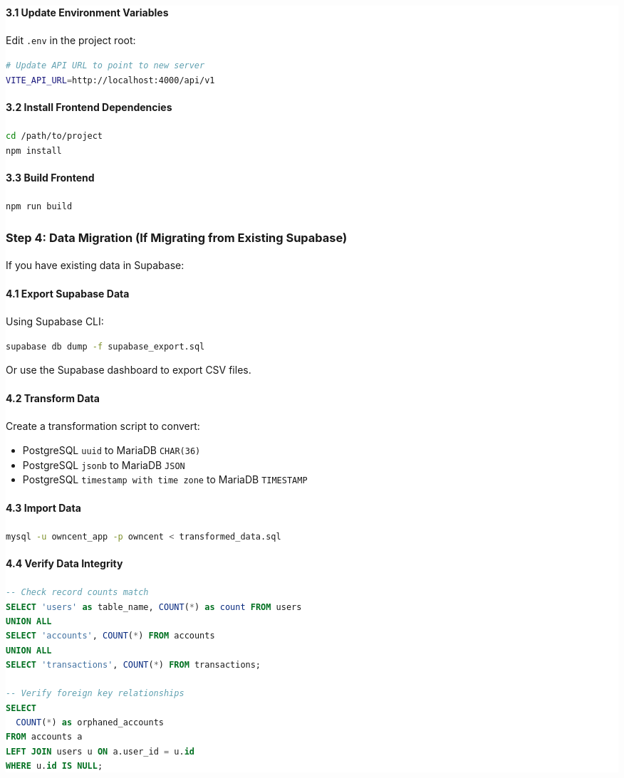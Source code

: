 #### 3.1 Update Environment Variables

Edit `.env` in the project root:

```bash
# Update API URL to point to new server
VITE_API_URL=http://localhost:4000/api/v1
```

#### 3.2 Install Frontend Dependencies

```bash
cd /path/to/project
npm install
```

#### 3.3 Build Frontend

```bash
npm run build
```

### Step 4: Data Migration (If Migrating from Existing Supabase)

If you have existing data in Supabase:

#### 4.1 Export Supabase Data

Using Supabase CLI:
```bash
supabase db dump -f supabase_export.sql
```

Or use the Supabase dashboard to export CSV files.

#### 4.2 Transform Data

Create a transformation script to convert:
- PostgreSQL `uuid` to MariaDB `CHAR(36)`
- PostgreSQL `jsonb` to MariaDB `JSON`
- PostgreSQL `timestamp with time zone` to MariaDB `TIMESTAMP`

#### 4.3 Import Data

```bash
mysql -u owncent_app -p owncent < transformed_data.sql
```

#### 4.4 Verify Data Integrity

```sql
-- Check record counts match
SELECT 'users' as table_name, COUNT(*) as count FROM users
UNION ALL
SELECT 'accounts', COUNT(*) FROM accounts
UNION ALL
SELECT 'transactions', COUNT(*) FROM transactions;

-- Verify foreign key relationships
SELECT
  COUNT(*) as orphaned_accounts
FROM accounts a
LEFT JOIN users u ON a.user_id = u.id
WHERE u.id IS NULL;
```
